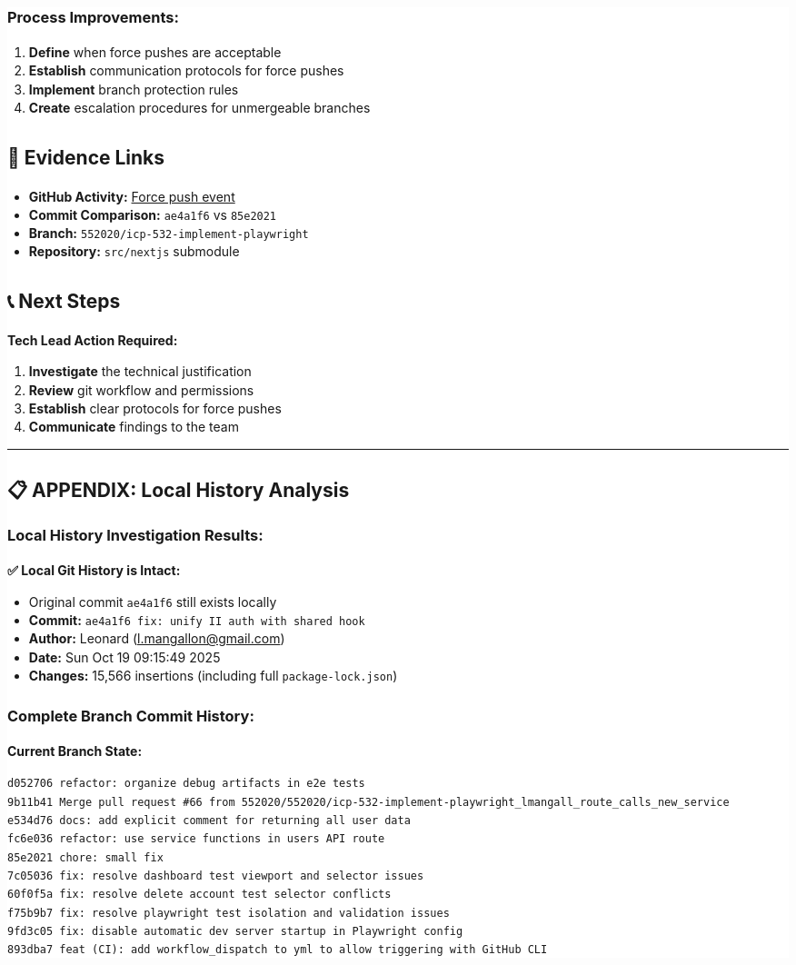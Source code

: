 ### **Process Improvements:**

1. **Define** when force pushes are acceptable
2. **Establish** communication protocols for force pushes
3. **Implement** branch protection rules
4. **Create** escalation procedures for unmergeable branches

## 🔗 **Evidence Links**

- **GitHub Activity:** [Force push event](https://github.com/[repo]/activity)
- **Commit Comparison:** `ae4a1f6` vs `85e2021`
- **Branch:** `552020/icp-532-implement-playwright`
- **Repository:** `src/nextjs` submodule

## 📞 **Next Steps**

**Tech Lead Action Required:**

1. **Investigate** the technical justification
2. **Review** git workflow and permissions
3. **Establish** clear protocols for force pushes
4. **Communicate** findings to the team

---

## 📋 **APPENDIX: Local History Analysis**

### **Local History Investigation Results:**

**✅ Local Git History is Intact:**

- Original commit `ae4a1f6` still exists locally
- **Commit:** `ae4a1f6 fix: unify II auth with shared hook`
- **Author:** Leonard (l.mangallon@gmail.com)
- **Date:** Sun Oct 19 09:15:49 2025
- **Changes:** 15,566 insertions (including full `package-lock.json`)

### **Complete Branch Commit History:**

**Current Branch State:**

```
d052706 refactor: organize debug artifacts in e2e tests
9b11b41 Merge pull request #66 from 552020/552020/icp-532-implement-playwright_lmangall_route_calls_new_service
e534d76 docs: add explicit comment for returning all user data
fc6e036 refactor: use service functions in users API route
85e2021 chore: small fix
7c05036 fix: resolve dashboard test viewport and selector issues
60f0f5a fix: resolve delete account test selector conflicts
f75b9b7 fix: resolve playwright test isolation and validation issues
9fd3c05 fix: disable automatic dev server startup in Playwright config
893dba7 feat (CI): add workflow_dispatch to yml to allow triggering with GitHub CLI
```
